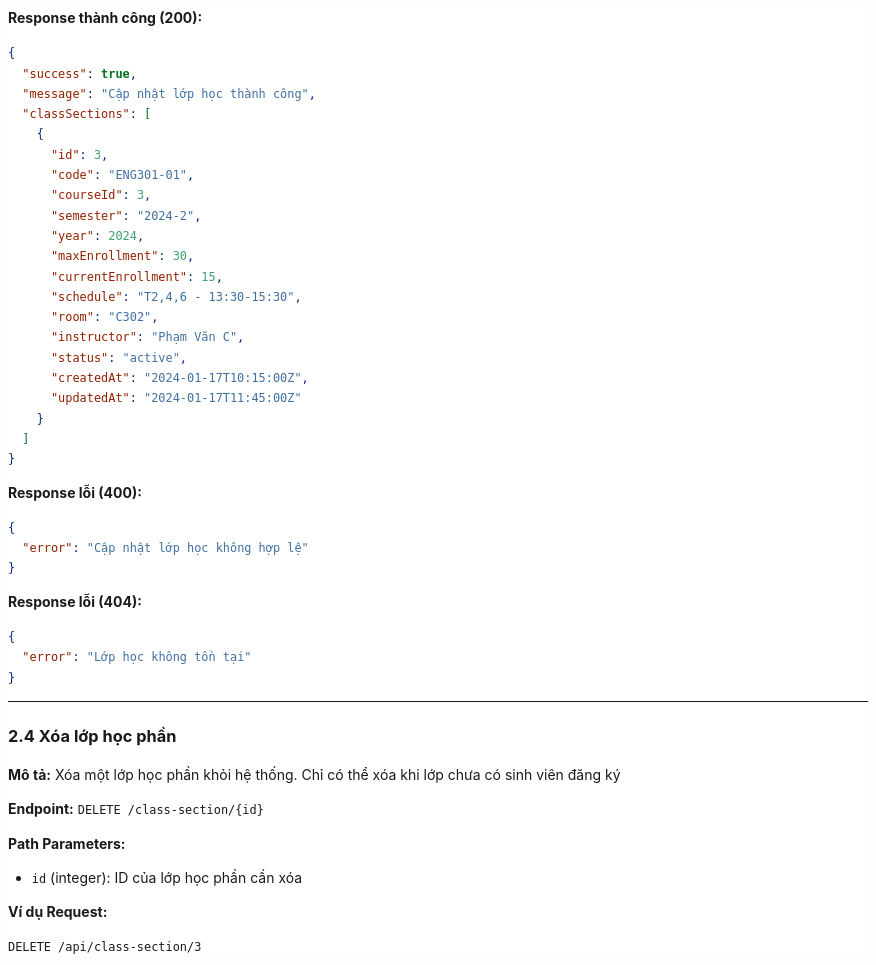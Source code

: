 **Response thành công (200):**

```json
{
  "success": true,
  "message": "Cập nhật lớp học thành công",
  "classSections": [
    {
      "id": 3,
      "code": "ENG301-01",
      "courseId": 3,
      "semester": "2024-2",
      "year": 2024,
      "maxEnrollment": 30,
      "currentEnrollment": 15,
      "schedule": "T2,4,6 - 13:30-15:30",
      "room": "C302",
      "instructor": "Phạm Văn C",
      "status": "active",
      "createdAt": "2024-01-17T10:15:00Z",
      "updatedAt": "2024-01-17T11:45:00Z"
    }
  ]
}
```

**Response lỗi (400):**

```json
{
  "error": "Cập nhật lớp học không hợp lệ"
}
```

**Response lỗi (404):**

```json
{
  "error": "Lớp học không tồn tại"
}
```

---

### 2.4 Xóa lớp học phần

**Mô tả:** Xóa một lớp học phần khỏi hệ thống. Chỉ có thể xóa khi lớp chưa có sinh viên đăng ký

**Endpoint:** `DELETE /class-section/{id}`

**Path Parameters:**

- `id` (integer): ID của lớp học phần cần xóa

**Ví dụ Request:**

```bash
DELETE /api/class-section/3
```
